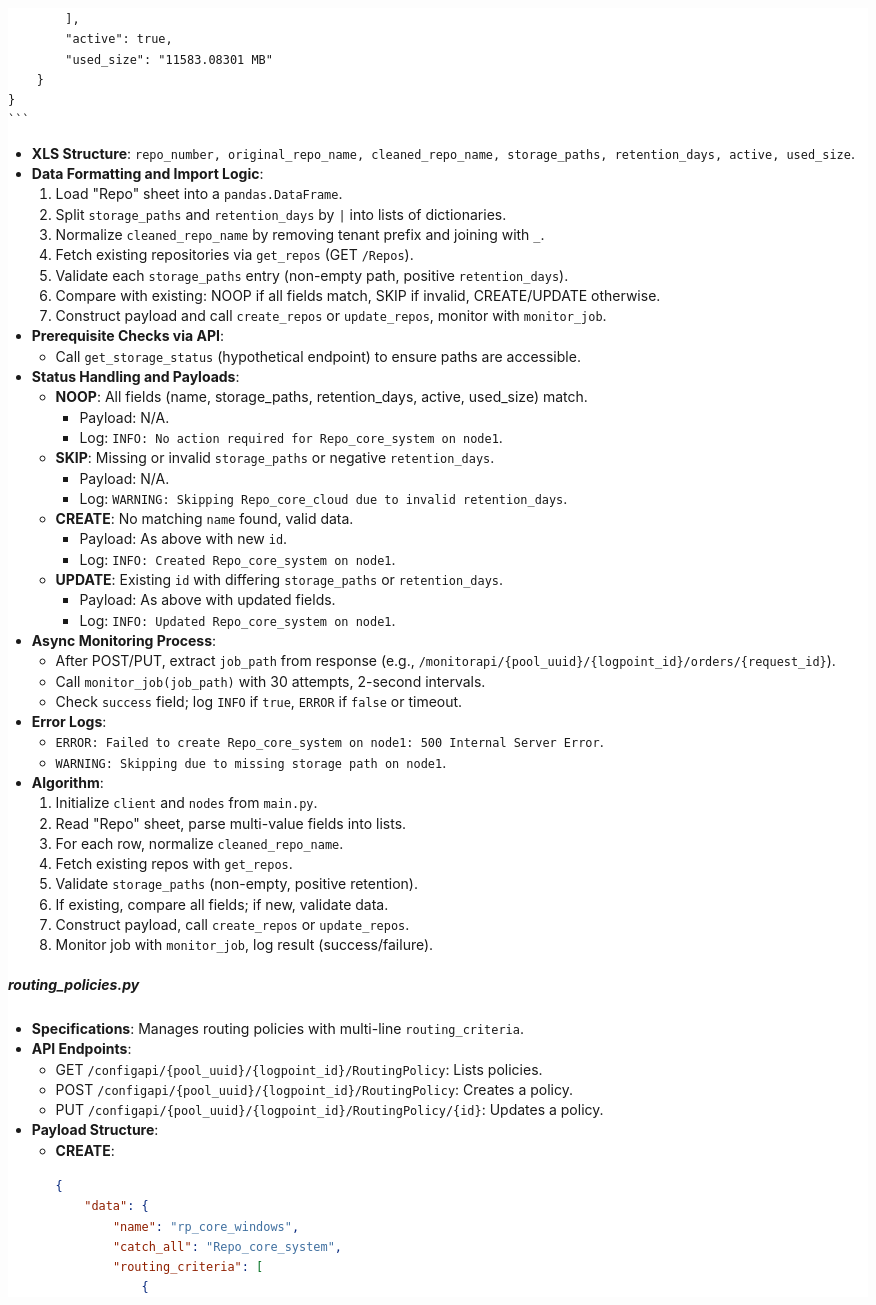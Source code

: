             ],
            "active": true,
            "used_size": "11583.08301 MB"
        }
    }
    ```
- **XLS Structure**: `repo_number, original_repo_name, cleaned_repo_name, storage_paths, retention_days, active, used_size`.
- **Data Formatting and Import Logic**:
  1. Load "Repo" sheet into a `pandas.DataFrame`.
  2. Split `storage_paths` and `retention_days` by `|` into lists of dictionaries.
  3. Normalize `cleaned_repo_name` by removing tenant prefix and joining with `_`.
  4. Fetch existing repositories via `get_repos` (GET `/Repos`).
  5. Validate each `storage_paths` entry (non-empty path, positive `retention_days`).
  6. Compare with existing: NOOP if all fields match, SKIP if invalid, CREATE/UPDATE otherwise.
  7. Construct payload and call `create_repos` or `update_repos`, monitor with `monitor_job`.
- **Prerequisite Checks via API**:
  - Call `get_storage_status` (hypothetical endpoint) to ensure paths are accessible.
- **Status Handling and Payloads**:
  - **NOOP**: All fields (name, storage_paths, retention_days, active, used_size) match.
    - Payload: N/A.
    - Log: `INFO: No action required for Repo_core_system on node1`.
  - **SKIP**: Missing or invalid `storage_paths` or negative `retention_days`.
    - Payload: N/A.
    - Log: `WARNING: Skipping Repo_core_cloud due to invalid retention_days`.
  - **CREATE**: No matching `name` found, valid data.
    - Payload: As above with new `id`.
    - Log: `INFO: Created Repo_core_system on node1`.
  - **UPDATE**: Existing `id` with differing `storage_paths` or `retention_days`.
    - Payload: As above with updated fields.
    - Log: `INFO: Updated Repo_core_system on node1`.
- **Async Monitoring Process**:
  - After POST/PUT, extract `job_path` from response (e.g., `/monitorapi/{pool_uuid}/{logpoint_id}/orders/{request_id}`).
  - Call `monitor_job(job_path)` with 30 attempts, 2-second intervals.
  - Check `success` field; log `INFO` if `true`, `ERROR` if `false` or timeout.
- **Error Logs**:
  - `ERROR: Failed to create Repo_core_system on node1: 500 Internal Server Error`.
  - `WARNING: Skipping due to missing storage path on node1`.
- **Algorithm**:
  1. Initialize `client` and `nodes` from `main.py`.
  2. Read "Repo" sheet, parse multi-value fields into lists.
  3. For each row, normalize `cleaned_repo_name`.
  4. Fetch existing repos with `get_repos`.
  5. Validate `storage_paths` (non-empty, positive retention).
  6. If existing, compare all fields; if new, validate data.
  7. Construct payload, call `create_repos` or `update_repos`.
  8. Monitor job with `monitor_job`, log result (success/failure).

##### routing_policies.py
- **Specifications**: Manages routing policies with multi-line `routing_criteria`.
- **API Endpoints**:
  - GET `/configapi/{pool_uuid}/{logpoint_id}/RoutingPolicy`: Lists policies.
  - POST `/configapi/{pool_uuid}/{logpoint_id}/RoutingPolicy`: Creates a policy.
  - PUT `/configapi/{pool_uuid}/{logpoint_id}/RoutingPolicy/{id}`: Updates a policy.
- **Payload Structure**:
  - **CREATE**:
    ```json
    {
        "data": {
            "name": "rp_core_windows",
            "catch_all": "Repo_core_system",
            "routing_criteria": [
                {